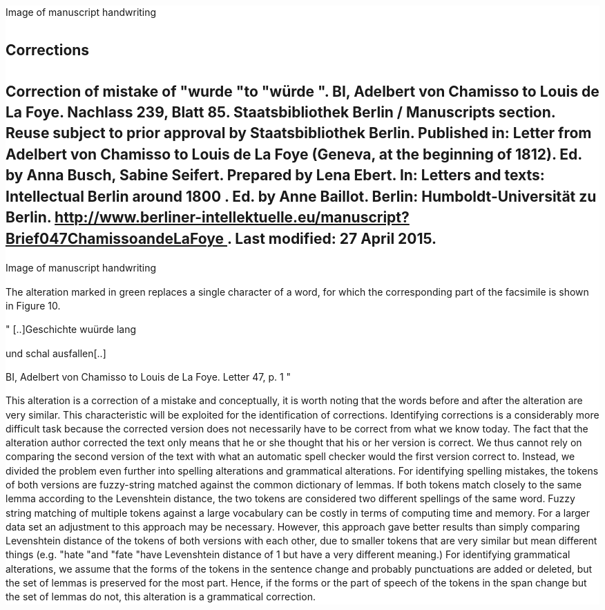 Image of manuscript handwriting 


## Corrections 




## Correction of mistake of "wurde "to "würde ". BI, Adelbert von Chamisso to Louis de La Foye. Nachlass 239, Blatt 85. Staatsbibliothek Berlin / Manuscripts section. Reuse subject to prior approval by Staatsbibliothek Berlin. Published in: Letter from Adelbert von Chamisso to Louis de La Foye (Geneva, at the beginning of 1812). Ed. by Anna Busch, Sabine Seifert. Prepared by Lena Ebert. In: Letters and texts: Intellectual Berlin around 1800 . Ed. by Anne Baillot. Berlin: Humboldt-Universität zu Berlin. [http://www.berliner-intellektuelle.eu/manuscript?Brief047ChamissoandeLaFoye ](http://www.berliner-intellektuelle.eu/manuscript?Brief047ChamissoandeLaFoye). Last modified: 27 April 2015. 

Image of manuscript handwriting 

The alteration marked in green replaces a single character of a word, for which the corresponding part of the facsimile is shown in Figure 10. 

"
[..]Geschichte wuürde lang 

und schal ausfallen[..] 

BI, Adelbert von Chamisso to Louis de La Foye. Letter 47, p. 1 
"

This alteration is a correction of a mistake and conceptually, it is worth noting that the words before and after the alteration are very similar. This characteristic will be exploited for the identification of corrections. Identifying corrections is a considerably more difficult task because the corrected version does not necessarily have to be correct from what we know today. The fact that the alteration author corrected the text only means that he or she thought that his or her version is correct. We thus cannot rely on comparing the second version of the text with what an automatic spell checker would the first version correct to. Instead, we divided the problem even further into spelling alterations and grammatical alterations. For identifying spelling mistakes, the tokens of both versions are fuzzy-string matched against the common dictionary of lemmas. If both tokens match closely to the same lemma according to the Levenshtein distance, the two tokens are considered two different spellings of the same word. Fuzzy string matching of multiple tokens against a large vocabulary can be costly in terms of computing time and memory. For a larger data set an adjustment to this approach may be necessary. However, this approach gave better results than simply comparing Levenshtein distance of the tokens of both versions with each other, due to smaller tokens that are very similar but mean different things (e.g. "hate "and "fate "have Levenshtein distance of 1 but have a very different meaning.) For identifying grammatical alterations, we assume that the forms of the tokens in the sentence change and probably punctuations are added or deleted, but the set of lemmas is preserved for the most part. Hence, if the forms or the part of speech of the tokens in the span change but the set of lemmas do not, this alteration is a grammatical correction. 



[^1]: The encoding guidelines can
[^2]: [..] Tieck plante aus finanzieller
[^3]: Kontext der von